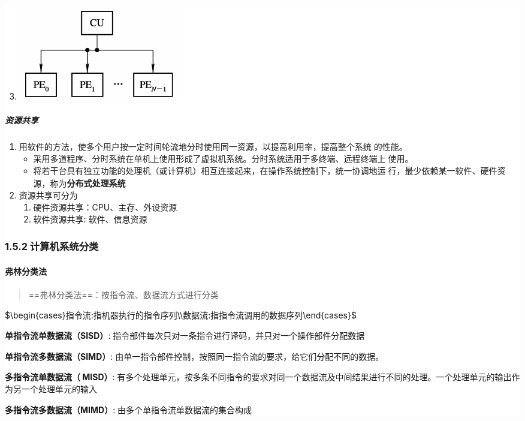 3. <img src="./系统结构.assets/image-20240312083331575.png" alt="image-20240312083331575" style="zoom: 33%;" /> 

##### **资源共享**

1. 用软件的方法，使多个用户按一定时间轮流地分时使用同一资源，以提高利用率，提高整个系统
   的性能。
   - 采用多道程序、分时系统在单机上使用形成了虚拟机系统。分时系统适用于多终端、远程终端上
     使用。
   - 将若干台具有独立功能的处理机（或计算机）相互连接起来，在操作系统控制下，统一协调地运
     行，最少依赖某一软件、硬件资源，称为**分布式处理系统** 
2. 资源共享可分为
   1. 硬件资源共享：CPU、主存、外设资源
   2. 软件资源共享:   软件、信息资源

### 1.5.2 计算机系统分类

#### 弗林分类法

> ==弗林分类法==：按指令流、数据流方式进行分类

$\begin{cases}指令流:指机器执行的指令序列\\数据流:指指令流调用的数据序列\end{cases}$

**单指令流单数据流（SISD）**: 指令部件每次只对一条指令进行译码，并只对一个操作部件分配数据

**单指令流多数据流（SIMD）**: 由单一指令部件控制，按照同一指令流的要求，给它们分配不同的数据。

**多指令流单数据流（ MISD）**: 有多个处理单元，按多条不同指令的要求对同一个数据流及中间结果进行不同的处理。一个处理单元的输出作为另一个处理单元的输入

**多指令流多数据流（MIMD）**: 由多个单指令流单数据流的集合构成
